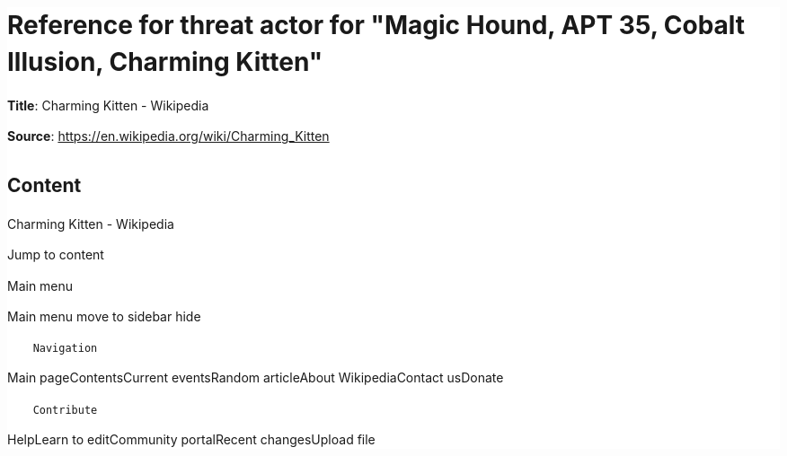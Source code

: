 # Reference for threat actor for "Magic Hound, APT 35, Cobalt Illusion, Charming Kitten"

**Title**: Charming Kitten - Wikipedia

**Source**: https://en.wikipedia.org/wiki/Charming_Kitten

## Content




Charming Kitten - Wikipedia



























Jump to content







Main menu





Main menu
move to sidebar
hide



		Navigation
	


Main pageContentsCurrent eventsRandom articleAbout WikipediaContact usDonate





		Contribute
	


HelpLearn to editCommunity portalRecent changesUpload file
